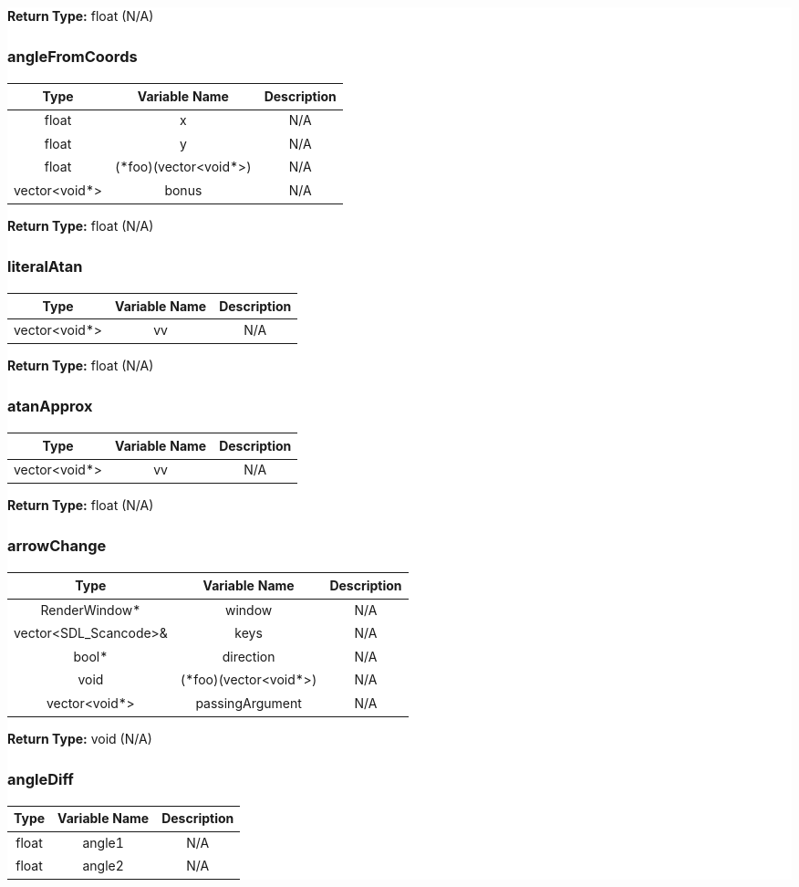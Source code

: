 **Return Type:** float (N/A)


### angleFromCoords
| **Type** | **Variable Name** | **Description** | 
| :------: | :---------------: | :-------------: | 
| float | x | N/A |
| float | y | N/A |
| float | (\*foo)(vector<void*>) | N/A |
| vector<void*> | bonus | N/A |

**Return Type:** float (N/A)


### literalAtan
| **Type** | **Variable Name** | **Description** | 
| :------: | :---------------: | :-------------: | 
| vector<void*> | vv | N/A |

**Return Type:** float (N/A)


### atanApprox
| **Type** | **Variable Name** | **Description** | 
| :------: | :---------------: | :-------------: | 
| vector<void*> | vv | N/A |

**Return Type:** float (N/A)


### arrowChange
| **Type** | **Variable Name** | **Description** | 
| :------: | :---------------: | :-------------: | 
| RenderWindow* | window | N/A |
| vector<SDL_Scancode>& | keys | N/A |
| bool* | direction | N/A |
| void | (\*foo)(vector<void*>) | N/A |
| vector<void*> | passingArgument | N/A |

**Return Type:** void (N/A)


### angleDiff
| **Type** | **Variable Name** | **Description** | 
| :------: | :---------------: | :-------------: | 
| float | angle1 | N/A |
| float | angle2 | N/A |
